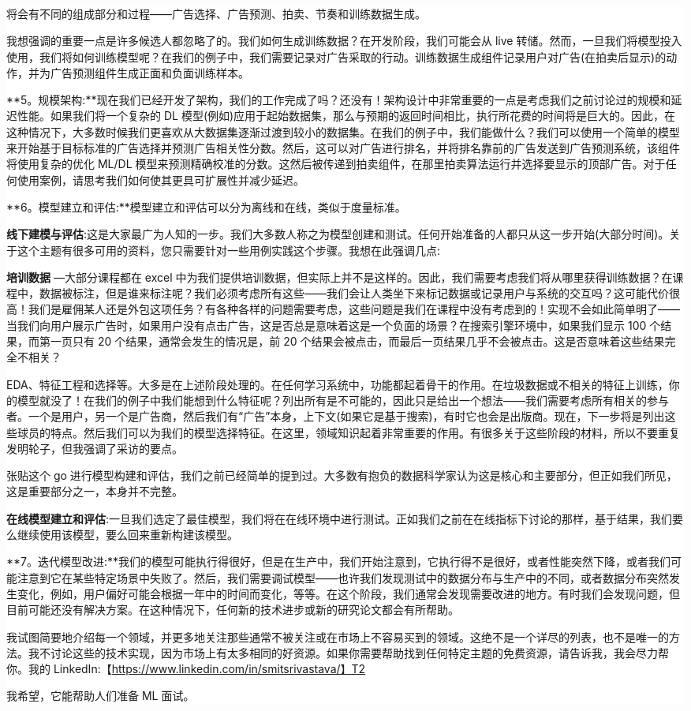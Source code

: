 将会有不同的组成部分和过程——广告选择、广告预测、拍卖、节奏和训练数据生成。

我想强调的重要一点是许多候选人都忽略了的。我们如何生成训练数据？在开发阶段，我们可能会从 live 转储。然而，一旦我们将模型投入使用，我们将如何训练模型呢？在我们的例子中，我们需要记录对广告采取的行动。训练数据生成组件记录用户对广告(在拍卖后显示)的动作，并为广告预测组件生成正面和负面训练样本。

**5。规模架构:**现在我们已经开发了架构，我们的工作完成了吗？还没有！架构设计中非常重要的一点是考虑我们之前讨论过的规模和延迟性能。如果我们将一个复杂的 DL 模型(例如)应用于起始数据集，那么与预期的返回时间相比，执行所花费的时间将是巨大的。因此，在这种情况下，大多数时候我们更喜欢从大数据集逐渐过渡到较小的数据集。在我们的例子中，我们能做什么？我们可以使用一个简单的模型来开始基于目标标准的广告选择并预测广告相关性分数。然后，这可以对广告进行排名，并将排名靠前的广告发送到广告预测系统，该组件将使用复杂的优化 ML/DL 模型来预测精确校准的分数。这然后被传递到拍卖组件，在那里拍卖算法运行并选择要显示的顶部广告。对于任何使用案例，请思考我们如何使其更具可扩展性并减少延迟。

**6。模型建立和评估:**模型建立和评估可以分为离线和在线，类似于度量标准。

**线下建模与评估**:这是大家最广为人知的一步。我们大多数人称之为模型创建和测试。任何开始准备的人都只从这一步开始(大部分时间)。关于这个主题有很多可用的资料，您只需要针对一些用例实践这个步骤。我想在此强调几点:

**培训数据** —大部分课程都在 excel 中为我们提供培训数据，但实际上并不是这样的。因此，我们需要考虑我们将从哪里获得训练数据？在课程中，数据被标注，但是谁来标注呢？我们必须考虑所有这些——我们会让人类坐下来标记数据或记录用户与系统的交互吗？这可能代价很高！我们是雇佣某人还是外包这项任务？有各种各样的问题需要考虑，这些问题是我们在课程中没有考虑到的！实现不会如此简单明了——当我们向用户展示广告时，如果用户没有点击广告，这是否总是意味着这是一个负面的场景？在搜索引擎环境中，如果我们显示 100 个结果，而第一页只有 20 个结果，通常会发生的情况是，前 20 个结果会被点击，而最后一页结果几乎不会被点击。这是否意味着这些结果完全不相关？

EDA、特征工程和选择等。大多是在上述阶段处理的。在任何学习系统中，功能都起着骨干的作用。在垃圾数据或不相关的特征上训练，你的模型就没了！在我们的例子中我们能想到什么特征呢？列出所有是不可能的，因此只是给出一个想法——我们需要考虑所有相关的参与者。一个是用户，另一个是广告商，然后我们有“广告”本身，上下文(如果它是基于搜索)，有时它也会是出版商。现在，下一步将是列出这些球员的特点。然后我们可以为我们的模型选择特征。在这里，领域知识起着非常重要的作用。有很多关于这些阶段的材料，所以不要重复发明轮子，但我强调了采访的要点。

张贴这个 go 进行模型构建和评估，我们之前已经简单的提到过。大多数有抱负的数据科学家认为这是核心和主要部分，但正如我们所见，这是重要部分之一，本身并不完整。

**在线模型建立和评估**:一旦我们选定了最佳模型，我们将在在线环境中进行测试。正如我们之前在在线指标下讨论的那样，基于结果，我们要么继续使用该模型，要么回来重新构建该模型。

**7。迭代模型改进:**我们的模型可能执行得很好，但是在生产中，我们开始注意到，它执行得不是很好，或者性能突然下降，或者我们可能注意到它在某些特定场景中失败了。然后，我们需要调试模型——也许我们发现测试中的数据分布与生产中的不同，或者数据分布突然发生变化，例如，用户偏好可能会根据一年中的时间而变化，等等。在这个阶段，我们通常会发现需要改进的地方。有时我们会发现问题，但目前可能还没有解决方案。在这种情况下，任何新的技术进步或新的研究论文都会有所帮助。

我试图简要地介绍每一个领域，并更多地关注那些通常不被关注或在市场上不容易买到的领域。这绝不是一个详尽的列表，也不是唯一的方法。我不讨论这些的技术实现，因为市场上有太多相同的好资源。如果你需要帮助找到任何特定主题的免费资源，请告诉我，我会尽力帮你。我的 LinkedIn:【https://www.linkedin.com/in/smitsrivastava/】T2

我希望，它能帮助人们准备 ML 面试。